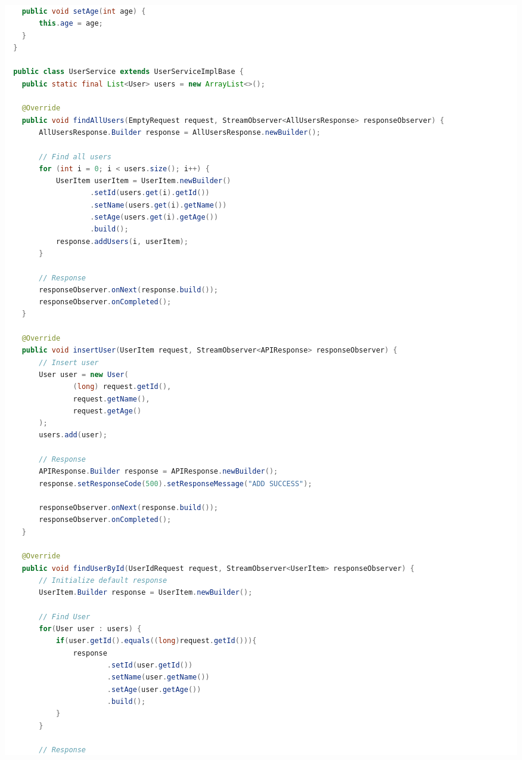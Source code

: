   ```java 
      public void setAge(int age) {
          this.age = age;
      }
    }
    
    public class UserService extends UserServiceImplBase {
      public static final List<User> users = new ArrayList<>();
  
      @Override
      public void findAllUsers(EmptyRequest request, StreamObserver<AllUsersResponse> responseObserver) {
          AllUsersResponse.Builder response = AllUsersResponse.newBuilder();
  
          // Find all users
          for (int i = 0; i < users.size(); i++) {
              UserItem userItem = UserItem.newBuilder()
                      .setId(users.get(i).getId())
                      .setName(users.get(i).getName())
                      .setAge(users.get(i).getAge())
                      .build();
              response.addUsers(i, userItem);
          }
  
          // Response
          responseObserver.onNext(response.build());
          responseObserver.onCompleted();
      }
  
      @Override
      public void insertUser(UserItem request, StreamObserver<APIResponse> responseObserver) {
          // Insert user
          User user = new User(
                  (long) request.getId(),
                  request.getName(),
                  request.getAge()
          );
          users.add(user);
  
          // Response
          APIResponse.Builder response = APIResponse.newBuilder();
          response.setResponseCode(500).setResponseMessage("ADD SUCCESS");
  
          responseObserver.onNext(response.build());
          responseObserver.onCompleted();
      }
  
      @Override
      public void findUserById(UserIdRequest request, StreamObserver<UserItem> responseObserver) {
          // Initialize default response
          UserItem.Builder response = UserItem.newBuilder();
  
          // Find User
          for(User user : users) {
              if(user.getId().equals((long)request.getId())){
                  response
                          .setId(user.getId())
                          .setName(user.getName())
                          .setAge(user.getAge())
                          .build();
              }
          }
  
          // Response
  ```